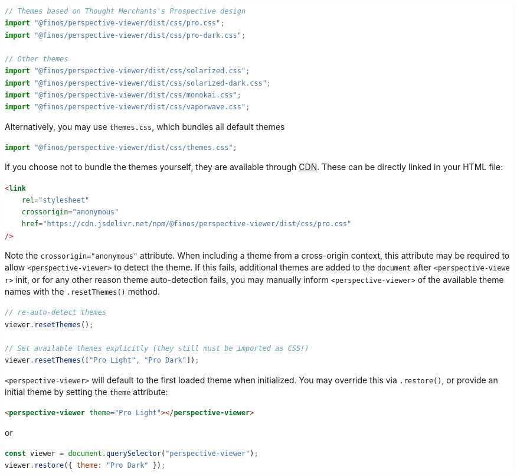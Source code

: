 ```javascript
// Themes based on Thought Merchants's Prospective design
import "@finos/perspective-viewer/dist/css/pro.css";
import "@finos/perspective-viewer/dist/css/pro-dark.css";

// Other themes
import "@finos/perspective-viewer/dist/css/solarized.css";
import "@finos/perspective-viewer/dist/css/solarized-dark.css";
import "@finos/perspective-viewer/dist/css/monokai.css";
import "@finos/perspective-viewer/dist/css/vaporwave.css";
```

Alternatively, you may use `themes.css`, which bundles all default themes

```javascript
import "@finos/perspective-viewer/dist/css/themes.css";
```

If you choose not to bundle the themes yourself, they are available through
[CDN](https://cdn.jsdelivr.net/npm/@finos/perspective-viewer/dist/css/). These
can be directly linked in your HTML file:

```html
<link
    rel="stylesheet"
    crossorigin="anonymous"
    href="https://cdn.jsdelivr.net/npm/@finos/perspective-viewer/dist/css/pro.css"
/>
```

Note the `crossorigin="anonymous"` attribute. When including a theme from a
cross-origin context, this attribute may be required to allow
`<perspective-viewer>` to detect the theme. If this fails, additional themes are
added to the `document` after `<perspective-viewer>` init, or for any other
reason theme auto-detection fails, you may manually inform
`<perspective-viewer>` of the available theme names with the `.resetThemes()`
method.

```javascript
// re-auto-detect themes
viewer.resetThemes();

// Set available themes explicitly (they still must be imported as CSS!)
viewer.resetThemes(["Pro Light", "Pro Dark"]);
```

`<perspective-viewer>` will default to the first loaded theme when initialized.
You may override this via `.restore()`, or provide an initial theme by setting
the `theme` attribute:

```html
<perspective-viewer theme="Pro Light"></perspective-viewer>
```

or

```javascript
const viewer = document.querySelector("perspective-viewer");
viewer.restore({ theme: "Pro Dark" });
```
